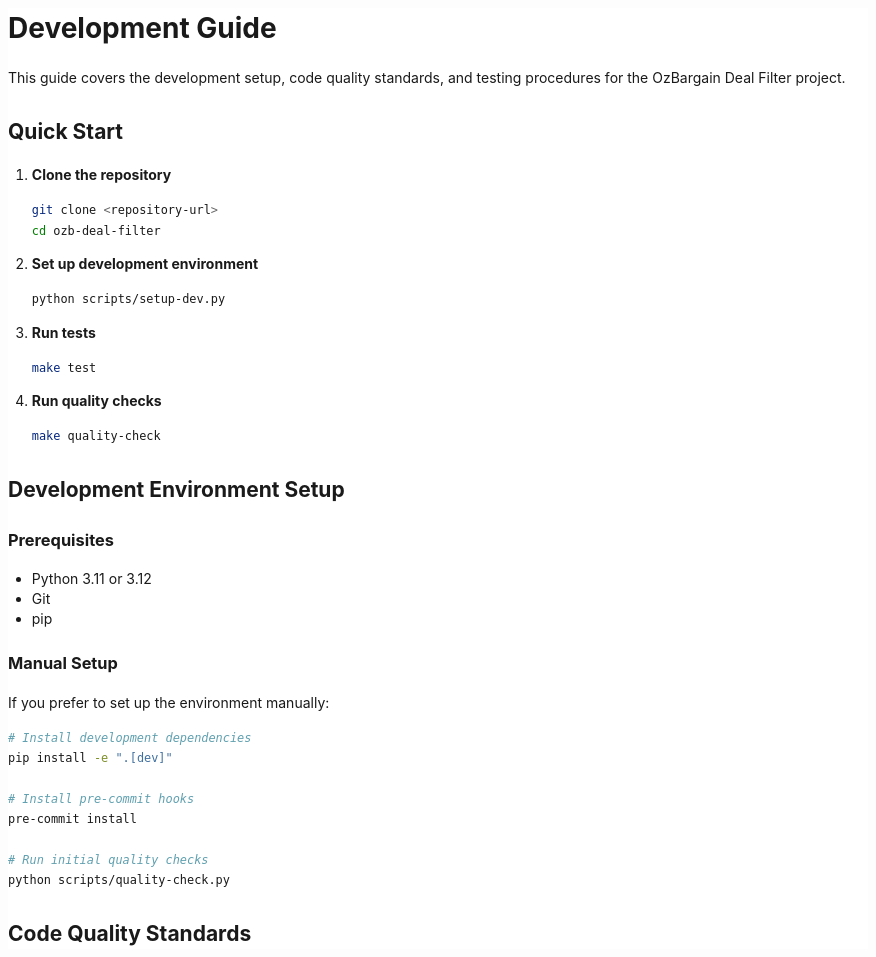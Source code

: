 # Development Guide

This guide covers the development setup, code quality standards, and testing procedures for the OzBargain Deal Filter project.

## Quick Start

1. **Clone the repository**
   ```bash
   git clone <repository-url>
   cd ozb-deal-filter
   ```

2. **Set up development environment**
   ```bash
   python scripts/setup-dev.py
   ```

3. **Run tests**
   ```bash
   make test
   ```

4. **Run quality checks**
   ```bash
   make quality-check
   ```

## Development Environment Setup

### Prerequisites

- Python 3.11 or 3.12
- Git
- pip

### Manual Setup

If you prefer to set up the environment manually:

```bash
# Install development dependencies
pip install -e ".[dev]"

# Install pre-commit hooks
pre-commit install

# Run initial quality checks
python scripts/quality-check.py
```

## Code Quality Standards
